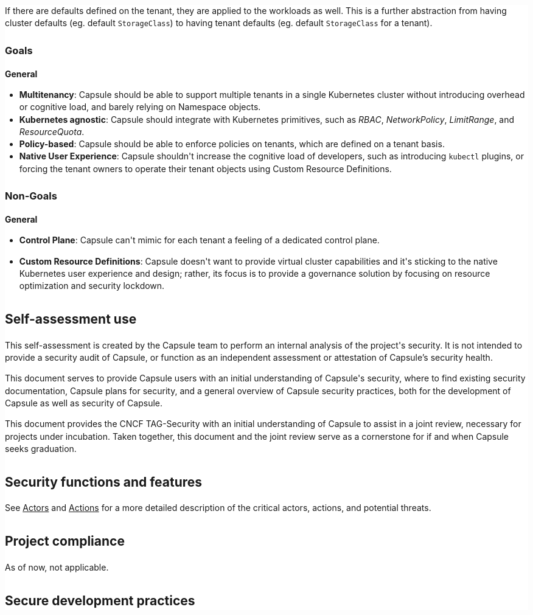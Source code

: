 If there are defaults defined on the tenant, they are applied to the workloads as well.
This is a further abstraction from having cluster defaults (eg. default `StorageClass`) to having tenant defaults (eg. default `StorageClass` for a tenant).

### Goals

**General**

* **Multitenancy**: Capsule should be able to support multiple tenants in a single Kubernetes cluster without introducing overhead or cognitive load, and barely relying on Namespace objects.
* **Kubernetes agnostic**: Capsule should integrate with Kubernetes primitives, such as _RBAC_, _NetworkPolicy_, _LimitRange_, and _ResourceQuota_.
* **Policy-based**: Capsule should be able to enforce policies on tenants, which are defined on a tenant basis.
* **Native User Experience**: Capsule shouldn't increase the cognitive load of developers, such as introducing `kubectl` plugins, or forcing the tenant owners to operate their tenant objects using Custom Resource Definitions.

### Non-Goals

**General**

* **Control Plane**: Capsule can't mimic for each tenant a feeling of a dedicated control plane. 

* **Custom Resource Definitions**: Capsule doesn't want to provide virtual cluster capabilities and it's sticking to the native Kubernetes user experience and design; rather, its focus is to provide a governance solution by focusing on resource optimization and security lockdown.


## Self-assessment use

This self-assessment is created by the Capsule team to perform an internal analysis of the project's security.
It is not intended to provide a security audit of Capsule, or function as an independent assessment or attestation of Capsule’s security health.

This document serves to provide Capsule users with an initial understanding of Capsule's security, where to find existing security documentation, Capsule plans for security, and a general overview of Capsule security practices, both for the development of Capsule as well as security of Capsule.

This document provides the CNCF TAG-Security with an initial understanding of Capsule to assist in a joint review, necessary for projects under incubation. Taken together, this document and the joint review serve as a cornerstone for if and when Capsule seeks graduation.

## Security functions and features

See [Actors](#actors) and [Actions](#actions) for a more detailed description of the critical actors, actions, and potential threats.

## Project compliance

As of now, not applicable.

## Secure development practices
